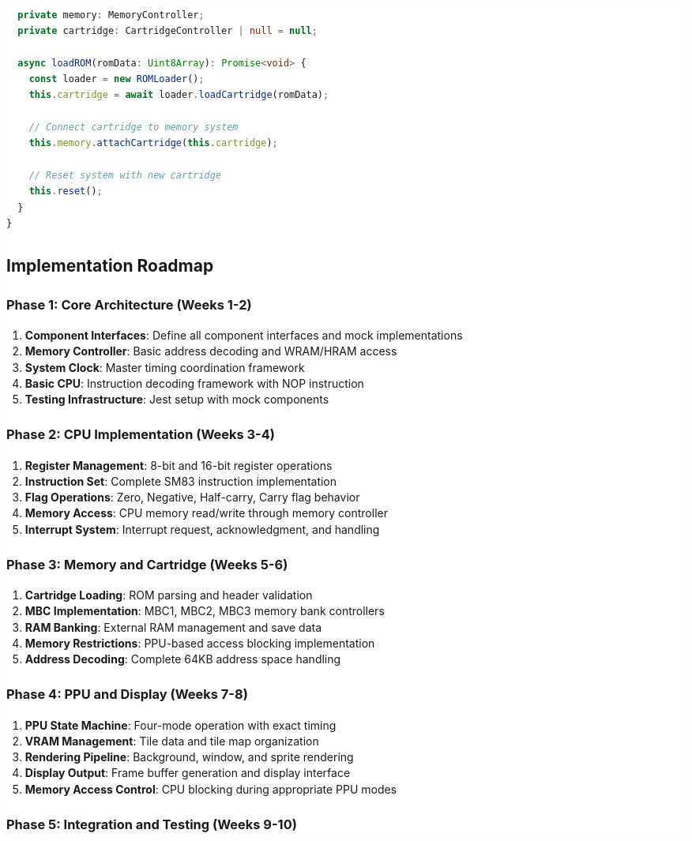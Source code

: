 ```typescript
  private memory: MemoryController;
  private cartridge: CartridgeController | null = null;

  async loadROM(romData: Uint8Array): Promise<void> {
    const loader = new ROMLoader();
    this.cartridge = await loader.loadCartridge(romData);

    // Connect cartridge to memory system
    this.memory.attachCartridge(this.cartridge);

    // Reset system with new cartridge
    this.reset();
  }
}
```

## Implementation Roadmap

### Phase 1: Core Architecture (Weeks 1-2)

1. **Component Interfaces**: Define all component interfaces and mock implementations
2. **Memory Controller**: Basic address decoding and WRAM/HRAM access
3. **System Clock**: Master timing coordination framework
4. **Basic CPU**: Instruction decoding framework with NOP instruction
5. **Testing Infrastructure**: Jest setup with mock components

### Phase 2: CPU Implementation (Weeks 3-4)

1. **Register Management**: 8-bit and 16-bit register operations
2. **Instruction Set**: Complete SM83 instruction implementation
3. **Flag Operations**: Zero, Negative, Half-carry, Carry flag behavior
4. **Memory Access**: CPU memory read/write through memory controller
5. **Interrupt System**: Interrupt request, acknowledgment, and handling

### Phase 3: Memory and Cartridge (Weeks 5-6)

1. **Cartridge Loading**: ROM parsing and header validation
2. **MBC Implementation**: MBC1, MBC2, MBC3 memory bank controllers
3. **RAM Banking**: External RAM management and save data
4. **Memory Restrictions**: PPU-based access blocking implementation
5. **Address Decoding**: Complete 64KB address space handling

### Phase 4: PPU and Display (Weeks 7-8)

1. **PPU State Machine**: Four-mode operation with exact timing
2. **VRAM Management**: Tile data and tile map organization
3. **Rendering Pipeline**: Background, window, and sprite rendering
4. **Display Output**: Frame buffer generation and display interface
5. **Memory Access Control**: CPU blocking during appropriate PPU modes

### Phase 5: Integration and Testing (Weeks 9-10)
